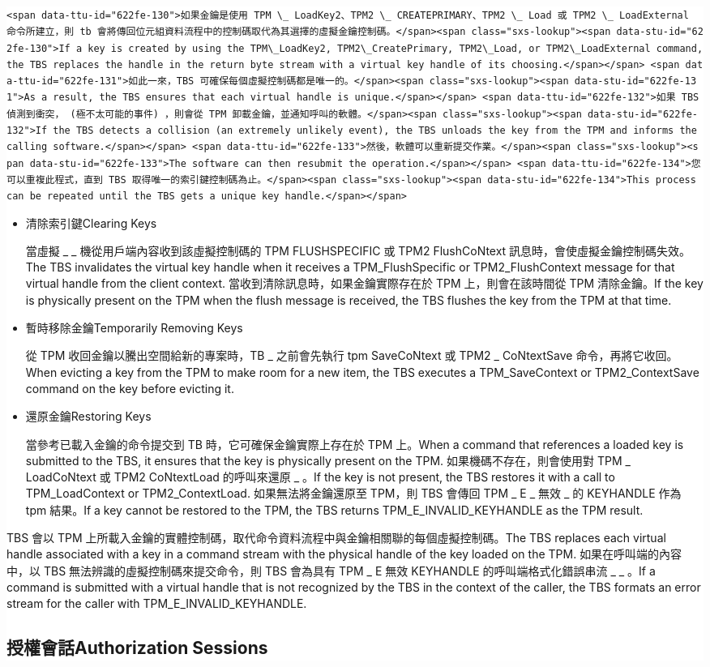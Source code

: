     <span data-ttu-id="622fe-130">如果金鑰是使用 TPM \_ LoadKey2、TPM2 \_ CREATEPRIMARY、TPM2 \_ Load 或 TPM2 \_ LoadExternal 命令所建立，則 tb 會將傳回位元組資料流程中的控制碼取代為其選擇的虛擬金鑰控制碼。</span><span class="sxs-lookup"><span data-stu-id="622fe-130">If a key is created by using the TPM\_LoadKey2, TPM2\_CreatePrimary, TPM2\_Load, or TPM2\_LoadExternal command, the TBS replaces the handle in the return byte stream with a virtual key handle of its choosing.</span></span> <span data-ttu-id="622fe-131">如此一來，TBS 可確保每個虛擬控制碼都是唯一的。</span><span class="sxs-lookup"><span data-stu-id="622fe-131">As a result, the TBS ensures that each virtual handle is unique.</span></span> <span data-ttu-id="622fe-132">如果 TBS 偵測到衝突， (極不太可能的事件) ，則會從 TPM 卸載金鑰，並通知呼叫的軟體。</span><span class="sxs-lookup"><span data-stu-id="622fe-132">If the TBS detects a collision (an extremely unlikely event), the TBS unloads the key from the TPM and informs the calling software.</span></span> <span data-ttu-id="622fe-133">然後，軟體可以重新提交作業。</span><span class="sxs-lookup"><span data-stu-id="622fe-133">The software can then resubmit the operation.</span></span> <span data-ttu-id="622fe-134">您可以重複此程式，直到 TBS 取得唯一的索引鍵控制碼為止。</span><span class="sxs-lookup"><span data-stu-id="622fe-134">This process can be repeated until the TBS gets a unique key handle.</span></span>

-   <span data-ttu-id="622fe-135">清除索引鍵</span><span class="sxs-lookup"><span data-stu-id="622fe-135">Clearing Keys</span></span>

    <span data-ttu-id="622fe-136">當虛擬 \_ \_ 機從用戶端內容收到該虛擬控制碼的 TPM FLUSHSPECIFIC 或 TPM2 FlushCoNtext 訊息時，會使虛擬金鑰控制碼失效。</span><span class="sxs-lookup"><span data-stu-id="622fe-136">The TBS invalidates the virtual key handle when it receives a TPM\_FlushSpecific or TPM2\_FlushContext message for that virtual handle from the client context.</span></span> <span data-ttu-id="622fe-137">當收到清除訊息時，如果金鑰實際存在於 TPM 上，則會在該時間從 TPM 清除金鑰。</span><span class="sxs-lookup"><span data-stu-id="622fe-137">If the key is physically present on the TPM when the flush message is received, the TBS flushes the key from the TPM at that time.</span></span>

-   <span data-ttu-id="622fe-138">暫時移除金鑰</span><span class="sxs-lookup"><span data-stu-id="622fe-138">Temporarily Removing Keys</span></span>

    <span data-ttu-id="622fe-139">從 TPM 收回金鑰以騰出空間給新的專案時，TB \_ 之前會先執行 tpm SaveCoNtext 或 TPM2 \_ CoNtextSave 命令，再將它收回。</span><span class="sxs-lookup"><span data-stu-id="622fe-139">When evicting a key from the TPM to make room for a new item, the TBS executes a TPM\_SaveContext or TPM2\_ContextSave command on the key before evicting it.</span></span>

-   <span data-ttu-id="622fe-140">還原金鑰</span><span class="sxs-lookup"><span data-stu-id="622fe-140">Restoring Keys</span></span>

    <span data-ttu-id="622fe-141">當參考已載入金鑰的命令提交到 TB 時，它可確保金鑰實際上存在於 TPM 上。</span><span class="sxs-lookup"><span data-stu-id="622fe-141">When a command that references a loaded key is submitted to the TBS, it ensures that the key is physically present on the TPM.</span></span> <span data-ttu-id="622fe-142">如果機碼不存在，則會使用對 TPM \_ LoadCoNtext 或 TPM2 CoNtextLoad 的呼叫來還原 \_ 。</span><span class="sxs-lookup"><span data-stu-id="622fe-142">If the key is not present, the TBS restores it with a call to TPM\_LoadContext or TPM2\_ContextLoad.</span></span> <span data-ttu-id="622fe-143">如果無法將金鑰還原至 TPM，則 TBS 會傳回 TPM \_ E \_ 無效 \_ 的 KEYHANDLE 作為 tpm 結果。</span><span class="sxs-lookup"><span data-stu-id="622fe-143">If a key cannot be restored to the TPM, the TBS returns TPM\_E\_INVALID\_KEYHANDLE as the TPM result.</span></span>

<span data-ttu-id="622fe-144">TBS 會以 TPM 上所載入金鑰的實體控制碼，取代命令資料流程中與金鑰相關聯的每個虛擬控制碼。</span><span class="sxs-lookup"><span data-stu-id="622fe-144">The TBS replaces each virtual handle associated with a key in a command stream with the physical handle of the key loaded on the TPM.</span></span> <span data-ttu-id="622fe-145">如果在呼叫端的內容中，以 TBS 無法辨識的虛擬控制碼來提交命令，則 TBS 會為具有 TPM \_ E 無效 KEYHANDLE 的呼叫端格式化錯誤串流 \_ \_ 。</span><span class="sxs-lookup"><span data-stu-id="622fe-145">If a command is submitted with a virtual handle that is not recognized by the TBS in the context of the caller, the TBS formats an error stream for the caller with TPM\_E\_INVALID\_KEYHANDLE.</span></span>

## <a name="authorization-sessions"></a><span data-ttu-id="622fe-146">授權會話</span><span class="sxs-lookup"><span data-stu-id="622fe-146">Authorization Sessions</span></span>
